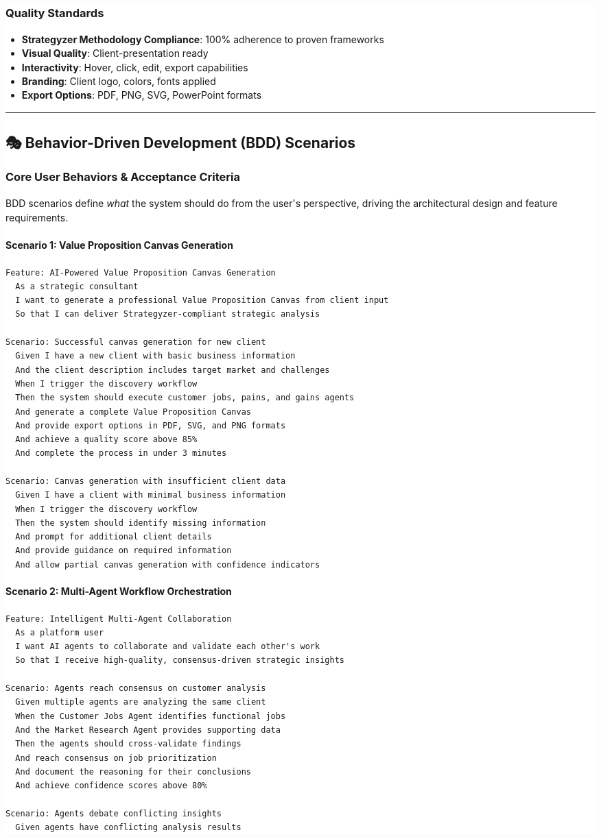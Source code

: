 ### **Quality Standards**

- **Strategyzer Methodology Compliance**: 100% adherence to proven frameworks
- **Visual Quality**: Client-presentation ready
- **Interactivity**: Hover, click, edit, export capabilities
- **Branding**: Client logo, colors, fonts applied
- **Export Options**: PDF, PNG, SVG, PowerPoint formats

---


<a id="behavior-driven-development-bdd-scenarios"></a>

## 🎭 Behavior-Driven Development (BDD) Scenarios

### **Core User Behaviors & Acceptance Criteria**

BDD scenarios define *what* the system should do from the user's perspective, driving the architectural design and feature requirements.

#### **Scenario 1: Value Proposition Canvas Generation**

```gherkin
Feature: AI-Powered Value Proposition Canvas Generation
  As a strategic consultant
  I want to generate a professional Value Proposition Canvas from client input
  So that I can deliver Strategyzer-compliant strategic analysis

Scenario: Successful canvas generation for new client
  Given I have a new client with basic business information
  And the client description includes target market and challenges
  When I trigger the discovery workflow
  Then the system should execute customer jobs, pains, and gains agents
  And generate a complete Value Proposition Canvas
  And provide export options in PDF, SVG, and PNG formats
  And achieve a quality score above 85%
  And complete the process in under 3 minutes

Scenario: Canvas generation with insufficient client data
  Given I have a client with minimal business information
  When I trigger the discovery workflow
  Then the system should identify missing information
  And prompt for additional client details
  And provide guidance on required information
  And allow partial canvas generation with confidence indicators
```

#### **Scenario 2: Multi-Agent Workflow Orchestration**

```gherkin
Feature: Intelligent Multi-Agent Collaboration
  As a platform user
  I want AI agents to collaborate and validate each other's work
  So that I receive high-quality, consensus-driven strategic insights

Scenario: Agents reach consensus on customer analysis
  Given multiple agents are analyzing the same client
  When the Customer Jobs Agent identifies functional jobs
  And the Market Research Agent provides supporting data
  Then the agents should cross-validate findings
  And reach consensus on job prioritization
  And document the reasoning for their conclusions
  And achieve confidence scores above 80%

Scenario: Agents debate conflicting insights
  Given agents have conflicting analysis results
```